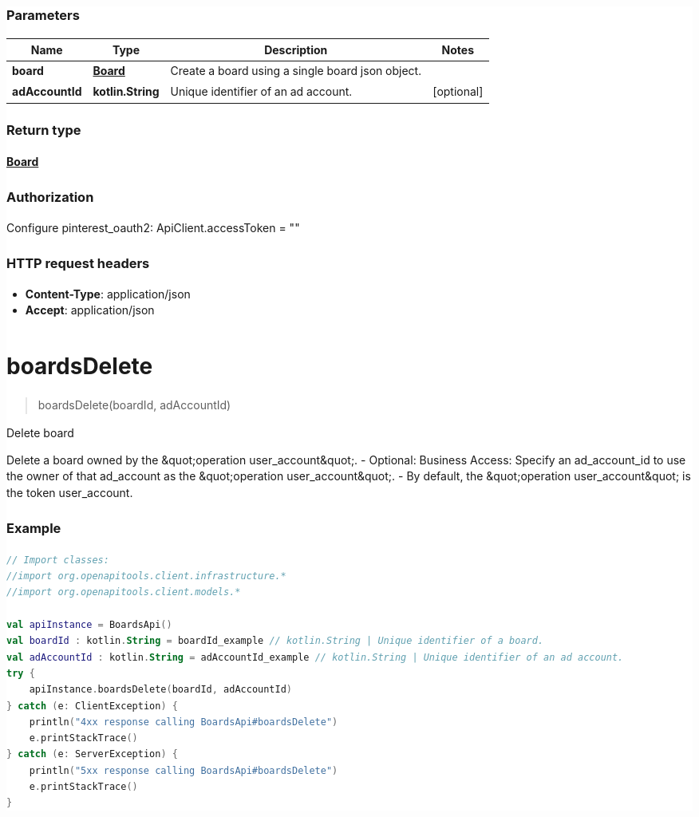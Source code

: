 ### Parameters

Name | Type | Description  | Notes
------------- | ------------- | ------------- | -------------
 **board** | [**Board**](Board.md)| Create a board using a single board json object. |
 **adAccountId** | **kotlin.String**| Unique identifier of an ad account. | [optional]

### Return type

[**Board**](Board.md)

### Authorization


Configure pinterest_oauth2:
    ApiClient.accessToken = ""

### HTTP request headers

 - **Content-Type**: application/json
 - **Accept**: application/json

<a id="boardsDelete"></a>
# **boardsDelete**
> boardsDelete(boardId, adAccountId)

Delete board

Delete a board owned by the \&quot;operation user_account\&quot;. - Optional: Business Access: Specify an ad_account_id to use the owner of that ad_account as the \&quot;operation user_account\&quot;. - By default, the \&quot;operation user_account\&quot; is the token user_account.

### Example
```kotlin
// Import classes:
//import org.openapitools.client.infrastructure.*
//import org.openapitools.client.models.*

val apiInstance = BoardsApi()
val boardId : kotlin.String = boardId_example // kotlin.String | Unique identifier of a board.
val adAccountId : kotlin.String = adAccountId_example // kotlin.String | Unique identifier of an ad account.
try {
    apiInstance.boardsDelete(boardId, adAccountId)
} catch (e: ClientException) {
    println("4xx response calling BoardsApi#boardsDelete")
    e.printStackTrace()
} catch (e: ServerException) {
    println("5xx response calling BoardsApi#boardsDelete")
    e.printStackTrace()
}
```
